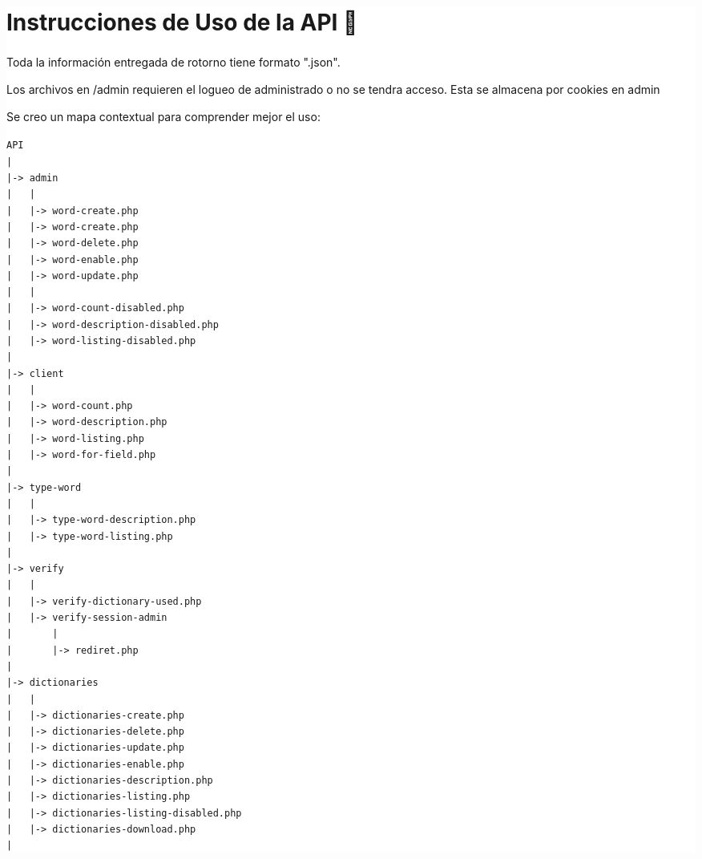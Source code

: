 # Instrucciones de Uso de la API :pushpin:

Toda la información entregada de rotorno tiene formato ".json".

Los archivos en /admin requieren el logueo de administrado o no se tendra acceso. Esta se almacena por cookies en admin

Se creo un mapa contextual para comprender mejor el uso:

~~~
API
|
|-> admin
|   |
|   |-> word-create.php
|   |-> word-create.php
|   |-> word-delete.php
|   |-> word-enable.php
|   |-> word-update.php
|   |
|   |-> word-count-disabled.php
|   |-> word-description-disabled.php
|   |-> word-listing-disabled.php
|
|-> client
|   |
|   |-> word-count.php
|   |-> word-description.php
|   |-> word-listing.php
|   |-> word-for-field.php
|
|-> type-word
|   |
|   |-> type-word-description.php
|   |-> type-word-listing.php
|
|-> verify
|   |
|   |-> verify-dictionary-used.php
|   |-> verify-session-admin
|       |
|       |-> rediret.php
|
|-> dictionaries
|   |
|   |-> dictionaries-create.php
|   |-> dictionaries-delete.php
|   |-> dictionaries-update.php
|   |-> dictionaries-enable.php
|   |-> dictionaries-description.php
|   |-> dictionaries-listing.php
|   |-> dictionaries-listing-disabled.php
|   |-> dictionaries-download.php
|   
~~~
